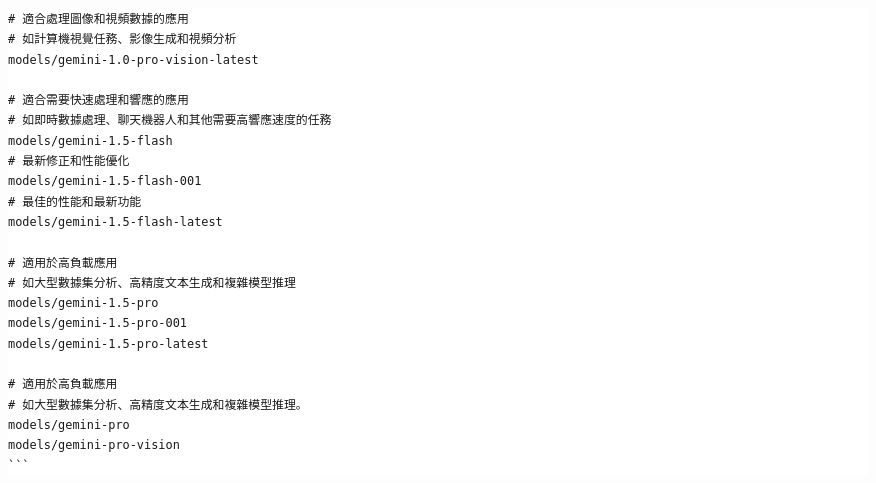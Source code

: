     # 適合處理圖像和視頻數據的應用
    # 如計算機視覺任務、影像生成和視頻分析
    models/gemini-1.0-pro-vision-latest

    # 適合需要快速處理和響應的應用
    # 如即時數據處理、聊天機器人和其他需要高響應速度的任務
    models/gemini-1.5-flash
    # 最新修正和性能優化
    models/gemini-1.5-flash-001
    # 最佳的性能和最新功能
    models/gemini-1.5-flash-latest
    
    # 適用於高負載應用
    # 如大型數據集分析、高精度文本生成和複雜模型推理
    models/gemini-1.5-pro
    models/gemini-1.5-pro-001
    models/gemini-1.5-pro-latest
    
    # 適用於高負載應用
    # 如大型數據集分析、高精度文本生成和複雜模型推理。
    models/gemini-pro
    models/gemini-pro-vision
    ```
